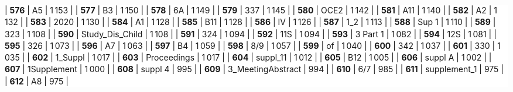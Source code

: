 | **576** | A5                    | 1 153                |
| **577** | B3                    | 1 150                |
| **578** | 6A                    | 1 149                |
| **579** | 337                   | 1 145                |
| **580** | OCE2                  | 1 142                |
| **581** | A11                   | 1 140                |
| **582** | A2                    | 1 132                |
| **583** | 2020                  | 1 130                |
| **584** | A1                    | 1 128                |
| **585** | B11                   | 1 128                |
| **586** | IV                    | 1 126                |
| **587** | 1\_2                  | 1 113                |
| **588** | Sup 1                 | 1 110                |
| **589** | 323                   | 1 108                |
| **590** | Study\_Dis\_Child     | 1 108                |
| **591** | 324                   | 1 094                |
| **592** | 11S                   | 1 094                |
| **593** | 3 Part 1              | 1 082                |
| **594** | 12S                   | 1 081                |
| **595** | 326                   | 1 073                |
| **596** | A7                    | 1 063                |
| **597** | B4                    | 1 059                |
| **598** | 8/9                   | 1 057                |
| **599** | of                    | 1 040                |
| **600** | 342                   | 1 037                |
| **601** | 330                   | 1 035                |
| **602** | 1\_Suppl              | 1 017                |
| **603** | Proceedings           | 1 017                |
| **604** | suppl\_11             | 1 012                |
| **605** | B12                   | 1 005                |
| **606** | suppl A               | 1 002                |
| **607** | 1Supplement           | 1 000                |
| **608** | suppl 4               | 995                  |
| **609** | 3\_MeetingAbstract    | 994                  |
| **610** | 6/7                   | 985                  |
| **611** | supplement\_1         | 975                  |
| **612** | A8                    | 975                  |
